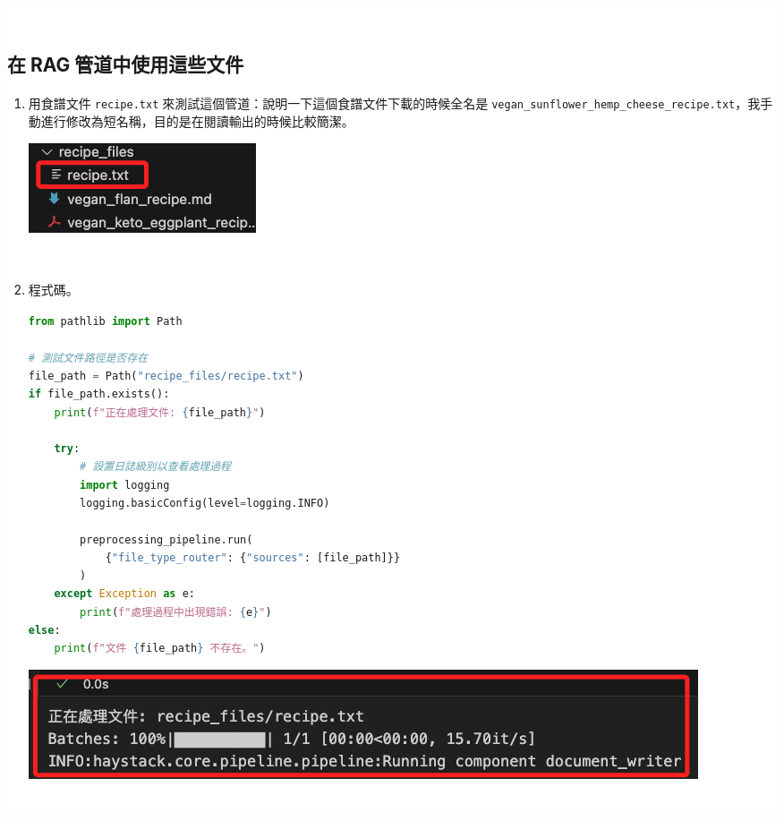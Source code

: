 <br>

## 在 RAG 管道中使用這些文件

1. 用食譜文件 `recipe.txt` 來測試這個管道：說明一下這個食譜文件下載的時候全名是 `vegan_sunflower_hemp_cheese_recipe.txt`，我手動進行修改為短名稱，目的是在閱讀輸出的時候比較簡潔。

    ![](images/img_25.png)

<br>

2. 程式碼。

    ```python
    from pathlib import Path

    # 測試文件路徑是否存在
    file_path = Path("recipe_files/recipe.txt")
    if file_path.exists():
        print(f"正在處理文件: {file_path}")

        try:
            # 設置日誌級別以查看處理過程
            import logging
            logging.basicConfig(level=logging.INFO)
            
            preprocessing_pipeline.run(
                {"file_type_router": {"sources": [file_path]}}
            )
        except Exception as e:
            print(f"處理過程中出現錯誤: {e}")
    else:
        print(f"文件 {file_path} 不存在。")

    ```

    ![](images/img_20.png)

<br>
